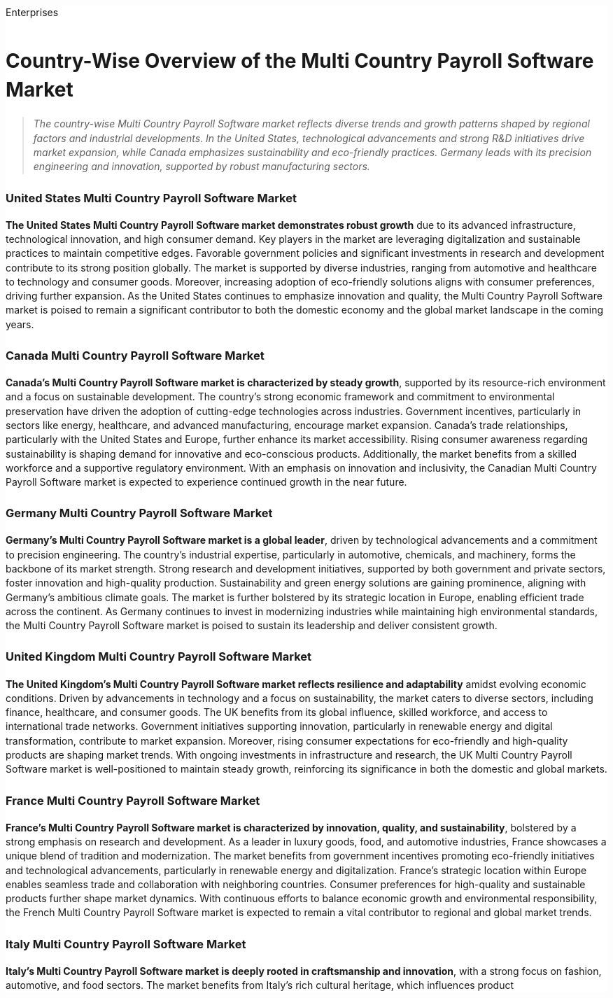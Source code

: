 Enterprises</li></ul><h1><span class="">Country-Wise Overview of the Multi Country Payroll Software Market<br /></span></h1><blockquote><p><em><span class="">The country-wise Multi Country Payroll Software market reflects diverse trends and growth patterns shaped by regional factors and industrial developments. In the United States, technological advancements and strong R&amp;D initiatives drive market expansion, while Canada emphasizes sustainability and eco-friendly practices. Germany leads with its precision engineering and innovation, supported by robust manufacturing sectors.</span></em></p></blockquote><h3><strong>United States Multi Country Payroll Software Market</strong></h3><p><strong>The United States Multi Country Payroll Software market demonstrates robust growth</strong> due to its advanced infrastructure, technological innovation, and high consumer demand. Key players in the market are leveraging digitalization and sustainable practices to maintain competitive edges. Favorable government policies and significant investments in research and development contribute to its strong position globally. The market is supported by diverse industries, ranging from automotive and healthcare to technology and consumer goods. Moreover, increasing adoption of eco-friendly solutions aligns with consumer preferences, driving further expansion. As the United States continues to emphasize innovation and quality, the Multi Country Payroll Software market is poised to remain a significant contributor to both the domestic economy and the global market landscape in the coming years.</p><h3><strong>Canada Multi Country Payroll Software Market</strong></h3><p><strong>Canada&rsquo;s Multi Country Payroll Software market is characterized by steady growth</strong>, supported by its resource-rich environment and a focus on sustainable development. The country&rsquo;s strong economic framework and commitment to environmental preservation have driven the adoption of cutting-edge technologies across industries. Government incentives, particularly in sectors like energy, healthcare, and advanced manufacturing, encourage market expansion. Canada&rsquo;s trade relationships, particularly with the United States and Europe, further enhance its market accessibility. Rising consumer awareness regarding sustainability is shaping demand for innovative and eco-conscious products. Additionally, the market benefits from a skilled workforce and a supportive regulatory environment. With an emphasis on innovation and inclusivity, the Canadian Multi Country Payroll Software market is expected to experience continued growth in the near future.</p><h3><strong>Germany Multi Country Payroll Software Market</strong></h3><p><strong>Germany&rsquo;s Multi Country Payroll Software market is a global leader</strong>, driven by technological advancements and a commitment to precision engineering. The country&rsquo;s industrial expertise, particularly in automotive, chemicals, and machinery, forms the backbone of its market strength. Strong research and development initiatives, supported by both government and private sectors, foster innovation and high-quality production. Sustainability and green energy solutions are gaining prominence, aligning with Germany&rsquo;s ambitious climate goals. The market is further bolstered by its strategic location in Europe, enabling efficient trade across the continent. As Germany continues to invest in modernizing industries while maintaining high environmental standards, the Multi Country Payroll Software market is poised to sustain its leadership and deliver consistent growth.</p><h3><strong>United Kingdom Multi Country Payroll Software Market</strong></h3><p><strong>The United Kingdom&rsquo;s Multi Country Payroll Software market reflects resilience and adaptability</strong> amidst evolving economic conditions. Driven by advancements in technology and a focus on sustainability, the market caters to diverse sectors, including finance, healthcare, and consumer goods. The UK benefits from its global influence, skilled workforce, and access to international trade networks. Government initiatives supporting innovation, particularly in renewable energy and digital transformation, contribute to market expansion. Moreover, rising consumer expectations for eco-friendly and high-quality products are shaping market trends. With ongoing investments in infrastructure and research, the UK Multi Country Payroll Software market is well-positioned to maintain steady growth, reinforcing its significance in both the domestic and global markets.</p><h3><strong>France Multi Country Payroll Software Market</strong></h3><p><strong>France&rsquo;s Multi Country Payroll Software market is characterized by innovation, quality, and sustainability</strong>, bolstered by a strong emphasis on research and development. As a leader in luxury goods, food, and automotive industries, France showcases a unique blend of tradition and modernization. The market benefits from government incentives promoting eco-friendly initiatives and technological advancements, particularly in renewable energy and digitalization. France&rsquo;s strategic location within Europe enables seamless trade and collaboration with neighboring countries. Consumer preferences for high-quality and sustainable products further shape market dynamics. With continuous efforts to balance economic growth and environmental responsibility, the French Multi Country Payroll Software market is expected to remain a vital contributor to regional and global market trends.</p><h3><strong>Italy Multi Country Payroll Software Market</strong></h3><p><strong>Italy&rsquo;s Multi Country Payroll Software market is deeply rooted in craftsmanship and innovation</strong>, with a strong focus on fashion, automotive, and food sectors. The market benefits from Italy&rsquo;s rich cultural heritage, which influences product